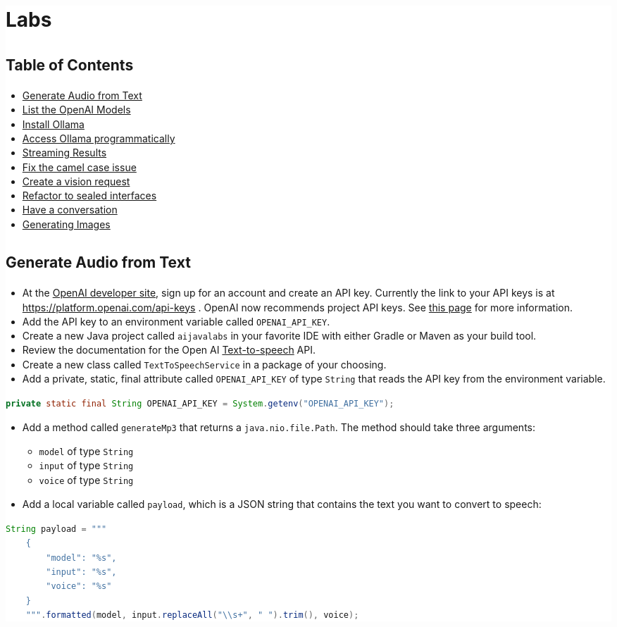# Labs

## Table of Contents

- [Generate Audio from Text](#generate-audio-from-text)
- [List the OpenAI Models](#list-the-openai-models)
- [Install Ollama](#install-ollama)
- [Access Ollama programmatically](#access-ollama-programmatically)
- [Streaming Results](#streaming-results)
- [Fix the camel case issue](#fix-the-camel-case-issue)
- [Create a vision request](#create-a-vision-request)
- [Refactor to sealed interfaces](#refactor-to-sealed-interfaces)
- [Have a conversation](#have-a-conversation)
- [Generating Images](#generating-images)

## Generate Audio from Text

- At the [OpenAI developer site](https://platform.openai.com/docs/overview), sign up for an account and create an API key. Currently the link to your API keys is at https://platform.openai.com/api-keys . OpenAI now recommends project API keys. See [this page](https://help.openai.com/en/articles/9186755-managing-your-work-in-the-api-platform-with-projects) for more information.
- Add the API key to an environment variable called `OPENAI_API_KEY`.
- Create a new Java project called `aijavalabs` in your favorite IDE with either Gradle or Maven as your build tool.
- Review the documentation for the Open AI [Text-to-speech](https://platform.openai.com/docs/guides/text-to-speech) API.
- Create a new class called `TextToSpeechService` in a package of your choosing.
- Add a private, static, final attribute called `OPENAI_API_KEY` of type `String` that reads the API key from the environment variable.

```java
private static final String OPENAI_API_KEY = System.getenv("OPENAI_API_KEY");
```
- Add a method called `generateMp3` that returns a `java.nio.file.Path`. The method should take three arguments:
  - `model` of type `String`
  - `input` of type `String`
  - `voice` of type `String`

- Add a local variable called `payload`, which is a JSON string that contains the text you want to convert to speech:

```java
String payload = """
    {
        "model": "%s",
        "input": "%s",
        "voice": "%s"
    }
    """.formatted(model, input.replaceAll("\\s+", " ").trim(), voice);
```
